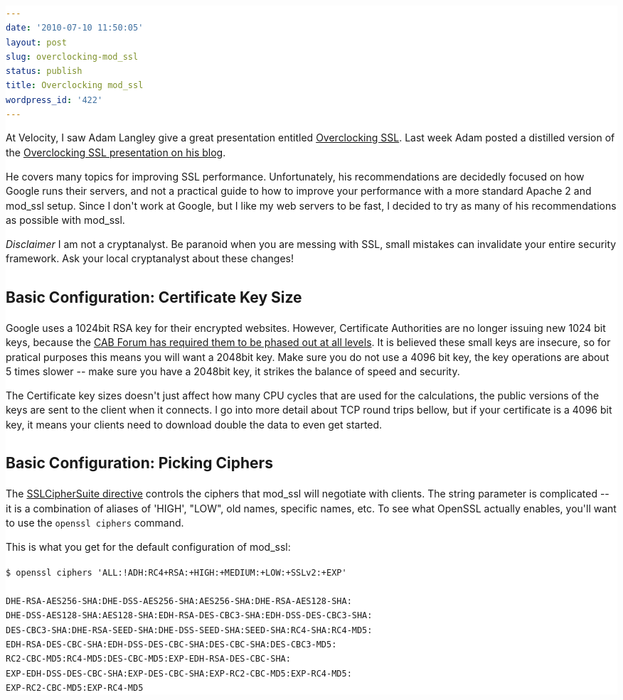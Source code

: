 ```yaml
---
date: '2010-07-10 11:50:05'
layout: post
slug: overclocking-mod_ssl
status: publish
title: Overclocking mod_ssl
wordpress_id: '422'
---
```


At Velocity, I saw Adam Langley give a great presentation entitled [Overclocking SSL](http://en.oreilly.com/velocity2010/public/schedule/detail/14217).   Last week Adam posted a distilled version of the [Overclocking SSL presentation on his blog](http://www.imperialviolet.org/2010/06/25/overclocking-ssl.html).

He covers many topics for improving SSL performance. Unfortunately, his recommendations are decidedly focused on how Google runs their servers, and not a practical guide to how to improve your performance with a more standard Apache 2 and mod_ssl setup.  Since I don't work at Google, but I like my web servers to be fast, I decided to try as many of his recommendations as possible with mod_ssl.

_Disclaimer_ I am not a cryptanalyst.  Be paranoid when you are messing with SSL, small mistakes can invalidate your entire security framework.  Ask your local cryptanalyst about these changes!



## Basic Configuration: Certificate Key Size


Google uses a 1024bit RSA key for their encrypted websites.  However, Certificate Authorities are no longer issuing new 1024 bit keys, because the [CAB Forum has required them to be phased out at all levels](http://www.entrust.net/knowledge-base/technote.cfm?tn=7710).  It is believed these small keys are insecure, so for pratical purposes this means you will want a 2048bit key.  Make sure you do not use a 4096 bit key, the key operations are about 5 times slower -- make sure you have a 2048bit key, it strikes the balance of speed and security.

The Certificate key sizes doesn't just affect how many CPU cycles that are used for the calculations, the public versions of the keys are sent to the client when it connects. I go into more detail about TCP round trips bellow, but if your certificate is a 4096 bit key, it means your clients need to download double the data to even get started.



## Basic Configuration: Picking Ciphers


The [SSLCipherSuite directive](http://httpd.apache.org/docs/2.2/mod/mod_ssl.html#sslciphersuite) controls the ciphers that mod_ssl will negotiate with clients.  The string parameter is complicated -- it is a combination of aliases of 'HIGH', "LOW", old names, specific names, etc.    To see what OpenSSL actually enables, you'll want to use the `openssl ciphers` command.

This is what you get for the default configuration of mod_ssl:


    $ openssl ciphers 'ALL:!ADH:RC4+RSA:+HIGH:+MEDIUM:+LOW:+SSLv2:+EXP'
    
    DHE-RSA-AES256-SHA:DHE-DSS-AES256-SHA:AES256-SHA:DHE-RSA-AES128-SHA:
    DHE-DSS-AES128-SHA:AES128-SHA:EDH-RSA-DES-CBC3-SHA:EDH-DSS-DES-CBC3-SHA:
    DES-CBC3-SHA:DHE-RSA-SEED-SHA:DHE-DSS-SEED-SHA:SEED-SHA:RC4-SHA:RC4-MD5:
    EDH-RSA-DES-CBC-SHA:EDH-DSS-DES-CBC-SHA:DES-CBC-SHA:DES-CBC3-MD5:
    RC2-CBC-MD5:RC4-MD5:DES-CBC-MD5:EXP-EDH-RSA-DES-CBC-SHA:
    EXP-EDH-DSS-DES-CBC-SHA:EXP-DES-CBC-SHA:EXP-RC2-CBC-MD5:EXP-RC4-MD5:
    EXP-RC2-CBC-MD5:EXP-RC4-MD5

